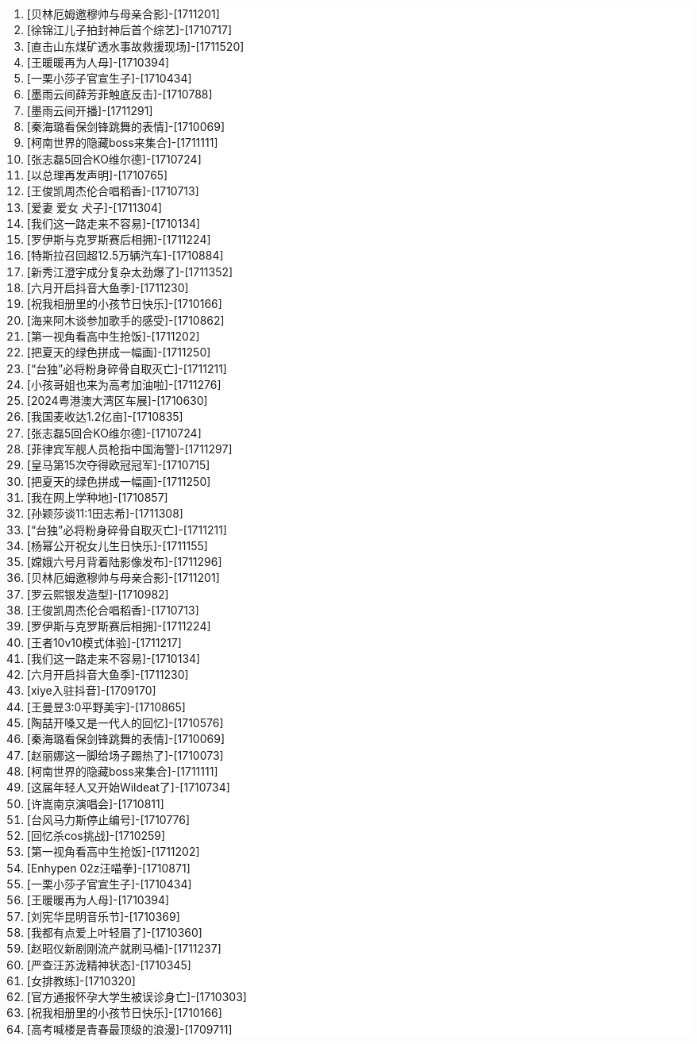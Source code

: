 1. [贝林厄姆邀穆帅与母亲合影]-[1711201]
1. [徐锦江儿子拍封神后首个综艺]-[1710717]
1. [直击山东煤矿透水事故救援现场]-[1711520]
1. [王暖暖再为人母]-[1710394]
1. [一栗小莎子官宣生子]-[1710434]
1. [墨雨云间薛芳菲触底反击]-[1710788]
1. [墨雨云间开播]-[1711291]
1. [秦海璐看保剑锋跳舞的表情]-[1710069]
1. [柯南世界的隐藏boss来集合]-[1711111]
1. [张志磊5回合KO维尔德]-[1710724]
1. [以总理再发声明]-[1710765]
1. [王俊凯周杰伦合唱稻香]-[1710713]
1. [爱妻 爱女 犬子]-[1711304]
1. [我们这一路走来不容易]-[1710134]
1. [罗伊斯与克罗斯赛后相拥]-[1711224]
1. [特斯拉召回超12.5万辆汽车]-[1710884]
1. [新秀江澄宇成分复杂太劲爆了]-[1711352]
1. [六月开启抖音大鱼季]-[1711230]
1. [祝我相册里的小孩节日快乐]-[1710166]
1. [海来阿木谈参加歌手的感受]-[1710862]
1. [第一视角看高中生抢饭]-[1711202]
1. [把夏天的绿色拼成一幅画]-[1711250]
1. [“台独”必将粉身碎骨自取灭亡]-[1711211]
1. [小孩哥姐也来为高考加油啦]-[1711276]
1. [2024粤港澳大湾区车展]-[1710630]
1. [我国麦收达1.2亿亩]-[1710835]
1. [张志磊5回合KO维尔德]-[1710724]
1. [菲律宾军舰人员枪指中国海警]-[1711297]
1. [皇马第15次夺得欧冠冠军]-[1710715]
1. [把夏天的绿色拼成一幅画]-[1711250]
1. [我在网上学种地]-[1710857]
1. [孙颖莎谈11:1田志希]-[1711308]
1. [“台独”必将粉身碎骨自取灭亡]-[1711211]
1. [杨幂公开祝女儿生日快乐]-[1711155]
1. [嫦娥六号月背着陆影像发布]-[1711296]
1. [贝林厄姆邀穆帅与母亲合影]-[1711201]
1. [罗云熙银发造型]-[1710982]
1. [王俊凯周杰伦合唱稻香]-[1710713]
1. [罗伊斯与克罗斯赛后相拥]-[1711224]
1. [王者10v10模式体验]-[1711217]
1. [我们这一路走来不容易]-[1710134]
1. [六月开启抖音大鱼季]-[1711230]
1. [xiye入驻抖音]-[1709170]
1. [王曼昱3:0平野美宇]-[1710865]
1. [陶喆开嗓又是一代人的回忆]-[1710576]
1. [秦海璐看保剑锋跳舞的表情]-[1710069]
1. [赵丽娜这一脚给场子踢热了]-[1710073]
1. [柯南世界的隐藏boss来集合]-[1711111]
1. [这届年轻人又开始Wildeat了]-[1710734]
1. [许嵩南京演唱会]-[1710811]
1. [台风马力斯停止编号]-[1710776]
1. [回忆杀cos挑战]-[1710259]
1. [第一视角看高中生抢饭]-[1711202]
1. [Enhypen 02z汪喵拳]-[1710871]
1. [一栗小莎子官宣生子]-[1710434]
1. [王暖暖再为人母]-[1710394]
1. [刘宪华昆明音乐节]-[1710369]
1. [我都有点爱上叶轻眉了]-[1710360]
1. [赵昭仪新剧刚流产就刷马桶]-[1711237]
1. [严查汪苏泷精神状态]-[1710345]
1. [女排教练]-[1710320]
1. [官方通报怀孕大学生被误诊身亡]-[1710303]
1. [祝我相册里的小孩节日快乐]-[1710166]
1. [高考喊楼是青春最顶级的浪漫]-[1709711]